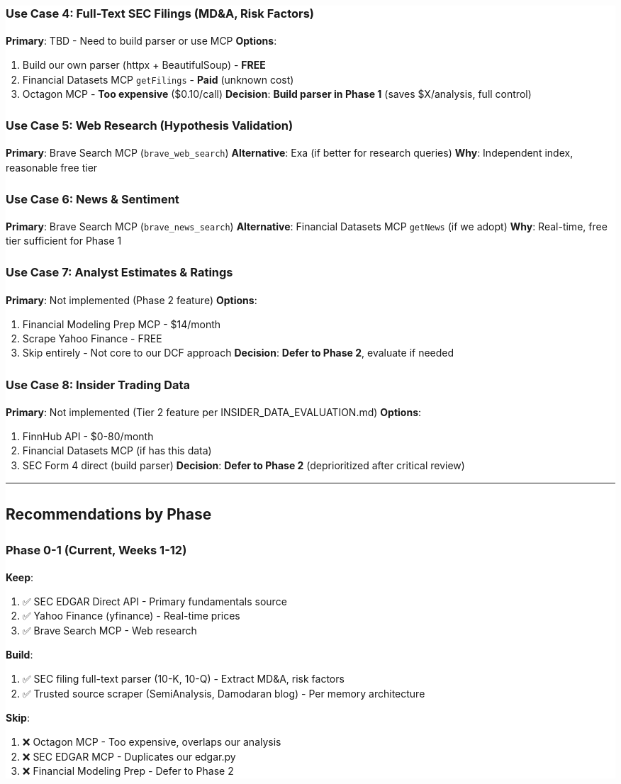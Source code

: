 ### Use Case 4: Full-Text SEC Filings (MD&A, Risk Factors)
**Primary**: TBD - Need to build parser or use MCP
**Options**:
1. Build our own parser (httpx + BeautifulSoup) - **FREE**
2. Financial Datasets MCP `getFilings` - **Paid** (unknown cost)
3. Octagon MCP - **Too expensive** ($0.10/call)
**Decision**: **Build parser in Phase 1** (saves $X/analysis, full control)

### Use Case 5: Web Research (Hypothesis Validation)
**Primary**: Brave Search MCP (`brave_web_search`)
**Alternative**: Exa (if better for research queries)
**Why**: Independent index, reasonable free tier

### Use Case 6: News & Sentiment
**Primary**: Brave Search MCP (`brave_news_search`)
**Alternative**: Financial Datasets MCP `getNews` (if we adopt)
**Why**: Real-time, free tier sufficient for Phase 1

### Use Case 7: Analyst Estimates & Ratings
**Primary**: Not implemented (Phase 2 feature)
**Options**:
1. Financial Modeling Prep MCP - $14/month
2. Scrape Yahoo Finance - FREE
3. Skip entirely - Not core to our DCF approach
**Decision**: **Defer to Phase 2**, evaluate if needed

### Use Case 8: Insider Trading Data
**Primary**: Not implemented (Tier 2 feature per INSIDER_DATA_EVALUATION.md)
**Options**:
1. FinnHub API - $0-80/month
2. Financial Datasets MCP (if has this data)
3. SEC Form 4 direct (build parser)
**Decision**: **Defer to Phase 2** (deprioritized after critical review)

---

## Recommendations by Phase

### Phase 0-1 (Current, Weeks 1-12)

**Keep**:
1. ✅ SEC EDGAR Direct API - Primary fundamentals source
2. ✅ Yahoo Finance (yfinance) - Real-time prices
3. ✅ Brave Search MCP - Web research

**Build**:
1. ✅ SEC filing full-text parser (10-K, 10-Q) - Extract MD&A, risk factors
2. ✅ Trusted source scraper (SemiAnalysis, Damodaran blog) - Per memory architecture

**Skip**:
1. ❌ Octagon MCP - Too expensive, overlaps our analysis
2. ❌ SEC EDGAR MCP - Duplicates our edgar.py
3. ❌ Financial Modeling Prep - Defer to Phase 2
